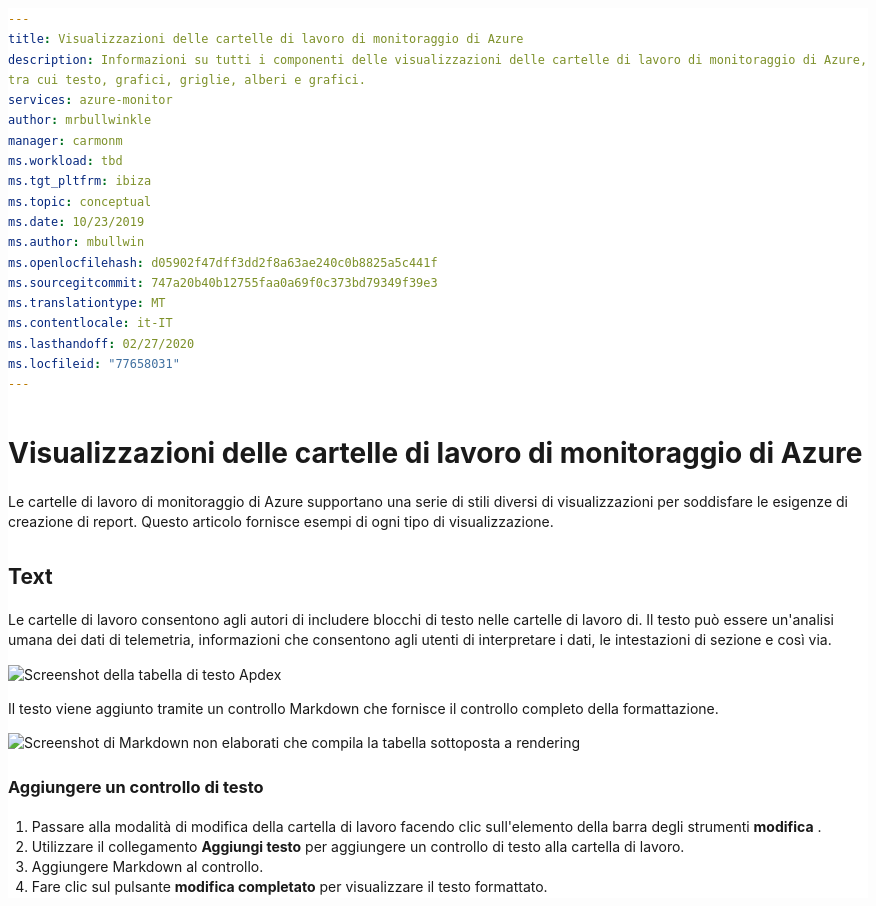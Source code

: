 ```yaml
---
title: Visualizzazioni delle cartelle di lavoro di monitoraggio di Azure
description: Informazioni su tutti i componenti delle visualizzazioni delle cartelle di lavoro di monitoraggio di Azure, tra cui testo, grafici, griglie, alberi e grafici.
services: azure-monitor
author: mrbullwinkle
manager: carmonm
ms.workload: tbd
ms.tgt_pltfrm: ibiza
ms.topic: conceptual
ms.date: 10/23/2019
ms.author: mbullwin
ms.openlocfilehash: d05902f47dff3dd2f8a63ae240c0b8825a5c441f
ms.sourcegitcommit: 747a20b40b12755faa0a69f0c373bd79349f39e3
ms.translationtype: MT
ms.contentlocale: it-IT
ms.lasthandoff: 02/27/2020
ms.locfileid: "77658031"
---
```

# <a name="azure-monitor-workbook-visualizations"></a>Visualizzazioni delle cartelle di lavoro di monitoraggio di Azure

Le cartelle di lavoro di monitoraggio di Azure supportano una serie di stili diversi di visualizzazioni per soddisfare le esigenze di creazione di report. Questo articolo fornisce esempi di ogni tipo di visualizzazione.

## <a name="text"></a>Text

Le cartelle di lavoro consentono agli autori di includere blocchi di testo nelle cartelle di lavoro di. Il testo può essere un'analisi umana dei dati di telemetria, informazioni che consentono agli utenti di interpretare i dati, le intestazioni di sezione e così via.

![Screenshot della tabella di testo Apdex](./media/workbooks-visualizations/apdex.png)

Il testo viene aggiunto tramite un controllo Markdown che fornisce il controllo completo della formattazione.

![Screenshot di Markdown non elaborati che compila la tabella sottoposta a rendering](./media/workbooks-visualizations/markdown.png)

### <a name="add-a-text-control"></a>Aggiungere un controllo di testo

1. Passare alla modalità di modifica della cartella di lavoro facendo clic sull'elemento della barra degli strumenti **modifica** .
2. Utilizzare il collegamento **Aggiungi testo** per aggiungere un controllo di testo alla cartella di lavoro.
3. Aggiungere Markdown al controllo.
4. Fare clic sul pulsante **modifica completato** per visualizzare il testo formattato.

